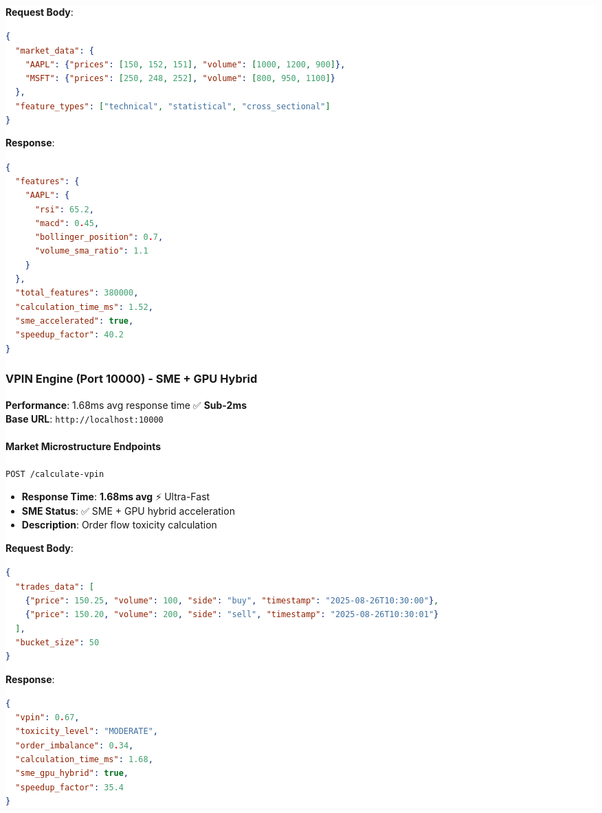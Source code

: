 **Request Body**:
```json
{
  "market_data": {
    "AAPL": {"prices": [150, 152, 151], "volume": [1000, 1200, 900]},
    "MSFT": {"prices": [250, 248, 252], "volume": [800, 950, 1100]}
  },
  "feature_types": ["technical", "statistical", "cross_sectional"]
}
```

**Response**:
```json
{
  "features": {
    "AAPL": {
      "rsi": 65.2,
      "macd": 0.45,
      "bollinger_position": 0.7,
      "volume_sma_ratio": 1.1
    }
  },
  "total_features": 380000,
  "calculation_time_ms": 1.52,
  "sme_accelerated": true,
  "speedup_factor": 40.2
}
```

### **VPIN Engine (Port 10000)** - SME + GPU Hybrid
**Performance**: 1.68ms avg response time ✅ **Sub-2ms**  
**Base URL**: `http://localhost:10000`

#### Market Microstructure Endpoints
```http
POST /calculate-vpin
```
- **Response Time**: **1.68ms avg** ⚡ Ultra-Fast
- **SME Status**: ✅ SME + GPU hybrid acceleration
- **Description**: Order flow toxicity calculation

**Request Body**:
```json
{
  "trades_data": [
    {"price": 150.25, "volume": 100, "side": "buy", "timestamp": "2025-08-26T10:30:00"},
    {"price": 150.20, "volume": 200, "side": "sell", "timestamp": "2025-08-26T10:30:01"}
  ],
  "bucket_size": 50
}
```

**Response**:
```json
{
  "vpin": 0.67,
  "toxicity_level": "MODERATE",
  "order_imbalance": 0.34,
  "calculation_time_ms": 1.68,
  "sme_gpu_hybrid": true,
  "speedup_factor": 35.4
}
```
